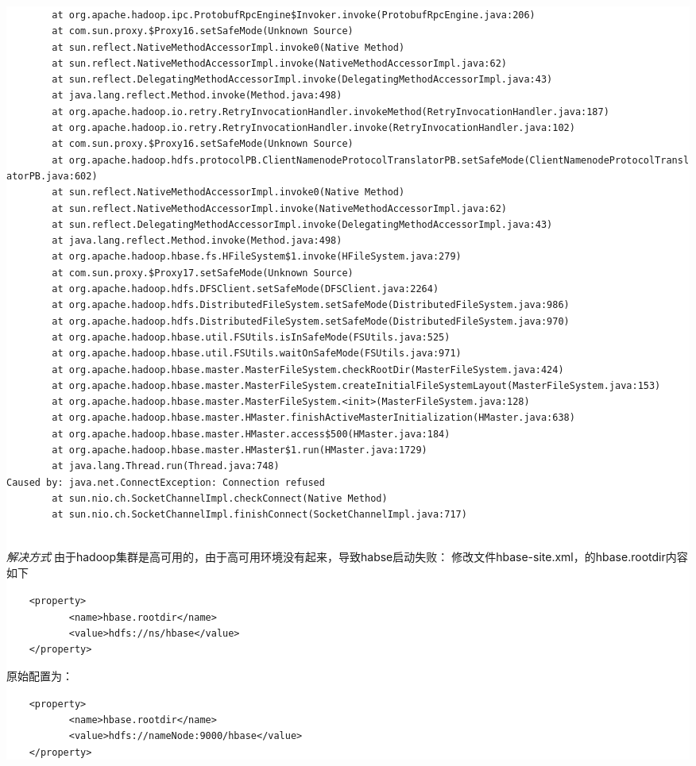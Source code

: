 ```
        at org.apache.hadoop.ipc.ProtobufRpcEngine$Invoker.invoke(ProtobufRpcEngine.java:206)
        at com.sun.proxy.$Proxy16.setSafeMode(Unknown Source)
        at sun.reflect.NativeMethodAccessorImpl.invoke0(Native Method)
        at sun.reflect.NativeMethodAccessorImpl.invoke(NativeMethodAccessorImpl.java:62)
        at sun.reflect.DelegatingMethodAccessorImpl.invoke(DelegatingMethodAccessorImpl.java:43)
        at java.lang.reflect.Method.invoke(Method.java:498)
        at org.apache.hadoop.io.retry.RetryInvocationHandler.invokeMethod(RetryInvocationHandler.java:187)
        at org.apache.hadoop.io.retry.RetryInvocationHandler.invoke(RetryInvocationHandler.java:102)
        at com.sun.proxy.$Proxy16.setSafeMode(Unknown Source)
        at org.apache.hadoop.hdfs.protocolPB.ClientNamenodeProtocolTranslatorPB.setSafeMode(ClientNamenodeProtocolTranslatorPB.java:602)
        at sun.reflect.NativeMethodAccessorImpl.invoke0(Native Method)
        at sun.reflect.NativeMethodAccessorImpl.invoke(NativeMethodAccessorImpl.java:62)
        at sun.reflect.DelegatingMethodAccessorImpl.invoke(DelegatingMethodAccessorImpl.java:43)
        at java.lang.reflect.Method.invoke(Method.java:498)
        at org.apache.hadoop.hbase.fs.HFileSystem$1.invoke(HFileSystem.java:279)
        at com.sun.proxy.$Proxy17.setSafeMode(Unknown Source)
        at org.apache.hadoop.hdfs.DFSClient.setSafeMode(DFSClient.java:2264)
        at org.apache.hadoop.hdfs.DistributedFileSystem.setSafeMode(DistributedFileSystem.java:986)
        at org.apache.hadoop.hdfs.DistributedFileSystem.setSafeMode(DistributedFileSystem.java:970)
        at org.apache.hadoop.hbase.util.FSUtils.isInSafeMode(FSUtils.java:525)
        at org.apache.hadoop.hbase.util.FSUtils.waitOnSafeMode(FSUtils.java:971)
        at org.apache.hadoop.hbase.master.MasterFileSystem.checkRootDir(MasterFileSystem.java:424)
        at org.apache.hadoop.hbase.master.MasterFileSystem.createInitialFileSystemLayout(MasterFileSystem.java:153)
        at org.apache.hadoop.hbase.master.MasterFileSystem.<init>(MasterFileSystem.java:128)
        at org.apache.hadoop.hbase.master.HMaster.finishActiveMasterInitialization(HMaster.java:638)
        at org.apache.hadoop.hbase.master.HMaster.access$500(HMaster.java:184)
        at org.apache.hadoop.hbase.master.HMaster$1.run(HMaster.java:1729)
        at java.lang.Thread.run(Thread.java:748)
Caused by: java.net.ConnectException: Connection refused
        at sun.nio.ch.SocketChannelImpl.checkConnect(Native Method)
        at sun.nio.ch.SocketChannelImpl.finishConnect(SocketChannelImpl.java:717)
                                                                                                  
```

 *解决方式*
由于hadoop集群是高可用的，由于高可用环境没有起来，导致habse启动失败：
修改文件hbase-site.xml，的hbase.rootdir内容如下

```
    <property>    
           <name>hbase.rootdir</name>    
           <value>hdfs://ns/hbase</value>    
    </property>      
```

原始配置为：

```
    <property>    
           <name>hbase.rootdir</name>    
           <value>hdfs://nameNode:9000/hbase</value>    
    </property>      
```
